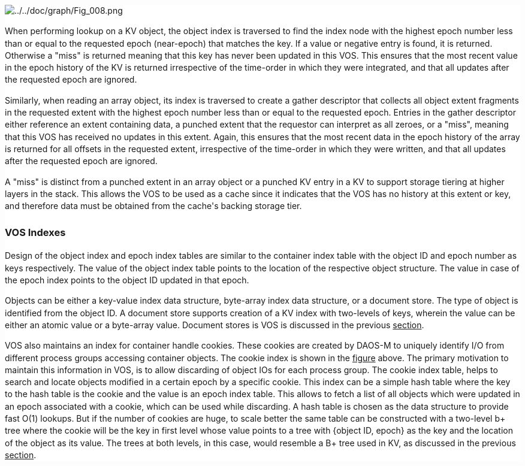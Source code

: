 <a id="7a"></a>
![../../doc/graph/Fig_008.png](../../doc/graph/Fig_008.png " Interactions between container index, object index, epoch index and cookie within one VOS pool (vpool)")

When performing lookup on a KV object, the object index is traversed to find the index node with the highest epoch number less than or equal to the requested epoch (near-epoch) that matches the key.
If a value or negative entry is found, it is returned.
Otherwise a "miss" is returned meaning that this key has never been updated in this VOS.
This ensures that the most recent value in the epoch history of the KV is returned irrespective of the time-order in which they were integrated, and that all updates after the requested epoch are ignored.

Similarly, when reading an array object, its index is traversed to create a gather descriptor that collects all object extent fragments in the requested extent with the highest epoch number less than or equal to the requested epoch.
Entries in the gather descriptor either reference an extent containing data, a punched extent that the requestor can interpret as all zeroes, or a "miss", meaning that this VOS has received no updates in this extent.
Again, this ensures that the most recent data in the epoch history of the array is returned for all offsets in the requested extent, irrespective of the time-order in which they were written, and that all updates after the requested epoch are ignored.

A "miss" is distinct from a punched extent in an array object or a punched KV entry in a KV to support storage tiering at higher layers in the stack.
This allows the VOS to be used as a cache since it indicates that the VOS has no history at this extent or key, and therefore data must be obtained from the cache's backing storage tier.

<a id="711"></a>

### VOS Indexes

Design of the object index and epoch index tables are similar to the container index table with the object ID and epoch number as keys respectively.
The value of the object index table points to the location of the respective object structure.
The value in case of the epoch index points to the object ID updated in that epoch.

Objects can be either a key-value index data structure, byte-array index data structure, or a document store.
The type of object is identified from the object ID.
A document store supports creation of a KV index with two-levels of keys, wherein the value can be either an atomic value or a byte-array value.
Document stores is VOS is discussed in the previous <a href="#74">section</a>.

VOS also maintains an index for container handle cookies.
These cookies are created by DAOS-M to uniquely identify I/O from different process groups accessing container objects.
The cookie index is shown in the <a href="#7a">figure</a> above.
The primary motivation to maintain this information in VOS, is to allow discarding of object IOs for each process group.
The cookie index table, helps to search and locate objects modified in a certain epoch by a specific cookie.
This index can be a simple hash table where the key to the hash table is the cookie and the value is an epoch index table.
This allows to fetch a list of all objects which were updated in an epoch associated with a cookie, which can be used while discarding.
A hash table is chosen as the data structure to provide fast O(1) lookups.
But if the number of cookies are huge, to scale better the same table can be constructed with a two-level b+ tree where the cookie will be the key in first level whose value points to a tree with {object ID, epoch} as the key and the location of the object as its value.
The trees at both levels, in this case, would resemble a B+ tree used in KV, as discussed in the previous <a href="#71">section</a>.
